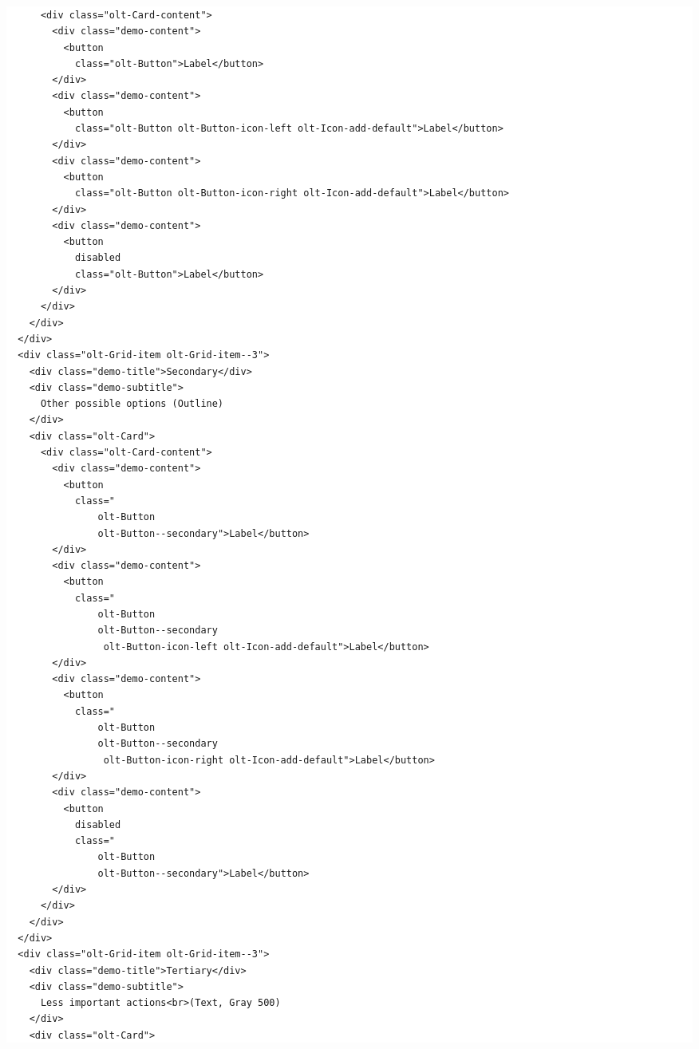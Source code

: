           <div class="olt-Card-content">
            <div class="demo-content">
              <button
                class="olt-Button">Label</button>
            </div>
            <div class="demo-content">
              <button
                class="olt-Button olt-Button-icon-left olt-Icon-add-default">Label</button>
            </div>
            <div class="demo-content">
              <button
                class="olt-Button olt-Button-icon-right olt-Icon-add-default">Label</button>
            </div>
            <div class="demo-content">
              <button
                disabled
                class="olt-Button">Label</button>
            </div>
          </div>
        </div>
      </div>
      <div class="olt-Grid-item olt-Grid-item--3">
        <div class="demo-title">Secondary</div>
        <div class="demo-subtitle">
          Other possible options (Outline)
        </div>
        <div class="olt-Card">
          <div class="olt-Card-content">
            <div class="demo-content">
              <button
                class="
                    olt-Button
                    olt-Button--secondary">Label</button>
            </div>
            <div class="demo-content">
              <button
                class="
                    olt-Button
                    olt-Button--secondary
                     olt-Button-icon-left olt-Icon-add-default">Label</button>
            </div>
            <div class="demo-content">
              <button
                class="
                    olt-Button
                    olt-Button--secondary
                     olt-Button-icon-right olt-Icon-add-default">Label</button>
            </div>
            <div class="demo-content">
              <button
                disabled
                class="
                    olt-Button
                    olt-Button--secondary">Label</button>
            </div>
          </div>
        </div>
      </div>
      <div class="olt-Grid-item olt-Grid-item--3">
        <div class="demo-title">Tertiary</div>
        <div class="demo-subtitle">
          Less important actions<br>(Text, Gray 500)
        </div>
        <div class="olt-Card">